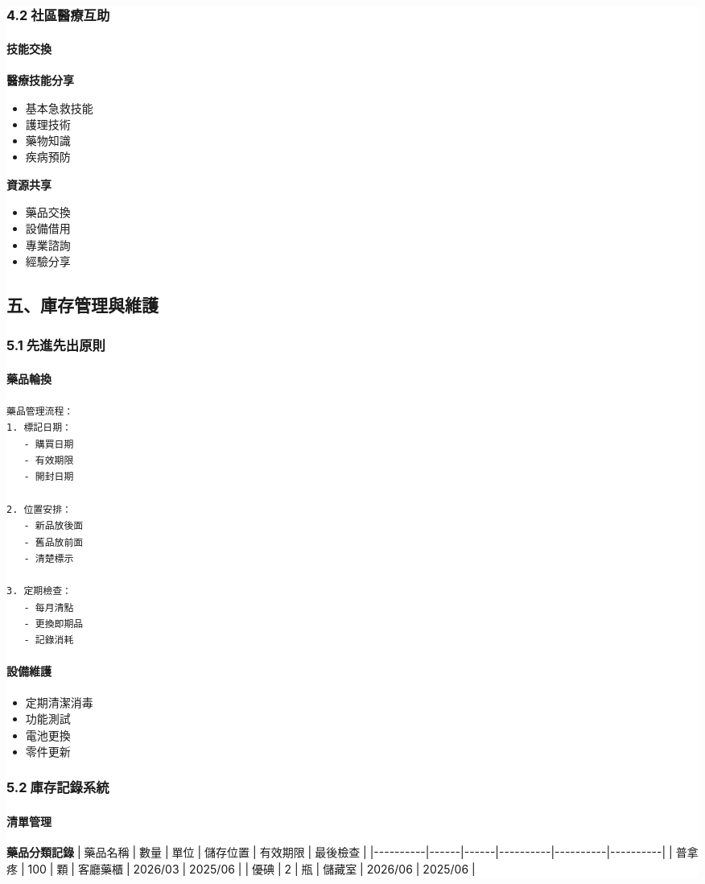 ### 4.2 社區醫療互助

#### 技能交換
**醫療技能分享**
- 基本急救技能
- 護理技術
- 藥物知識
- 疾病預防

**資源共享**
- 藥品交換
- 設備借用
- 專業諮詢
- 經驗分享

## 五、庫存管理與維護

### 5.1 先進先出原則

#### 藥品輪換
```
藥品管理流程：
1. 標記日期：
   - 購買日期
   - 有效期限
   - 開封日期

2. 位置安排：
   - 新品放後面
   - 舊品放前面
   - 清楚標示

3. 定期檢查：
   - 每月清點
   - 更換即期品
   - 記錄消耗
```

#### 設備維護
- 定期清潔消毒
- 功能測試
- 電池更換
- 零件更新

### 5.2 庫存記錄系統

#### 清單管理
**藥品分類記錄**
| 藥品名稱 | 數量 | 單位 | 儲存位置 | 有效期限 | 最後檢查 |
|----------|------|------|----------|----------|----------|
| 普拿疼 | 100 | 顆 | 客廳藥櫃 | 2026/03 | 2025/06 |
| 優碘 | 2 | 瓶 | 儲藏室 | 2026/06 | 2025/06 |
